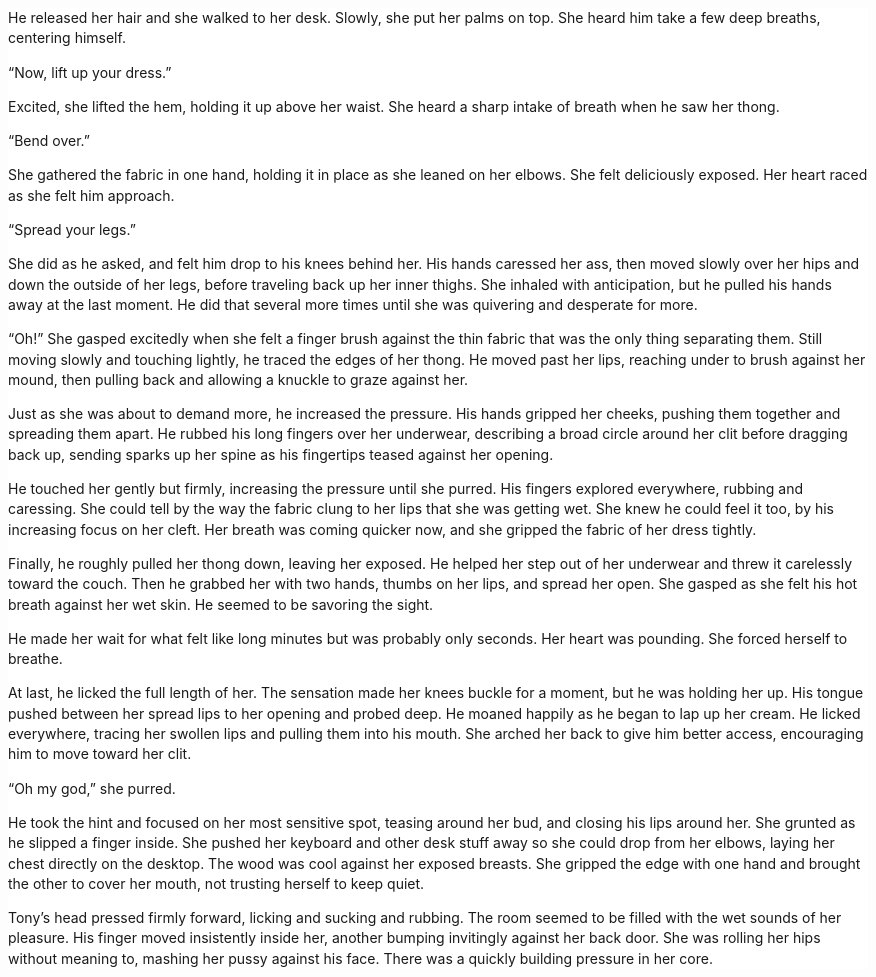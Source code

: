 He released her hair and she walked to her desk. Slowly, she put her palms on top. She heard him take a few deep breaths, centering himself.

“Now, lift up your dress.”

Excited, she lifted the hem, holding it up above her waist. She heard a sharp intake of breath when he saw her thong.

“Bend over.”

She gathered the fabric in one hand, holding it in place as she leaned on her elbows. She felt deliciously exposed. Her heart raced as she felt him approach.

“Spread your legs.”

She did as he asked, and felt him drop to his knees behind her. His hands caressed her ass, then moved slowly over her hips and down the outside of her legs, before traveling back up her inner thighs. She inhaled with anticipation, but he pulled his hands away at the last moment. He did that several more times until she was quivering and desperate for more.

“Oh!” She gasped excitedly when she felt a finger brush against the thin fabric that was the only thing separating them. Still moving slowly and touching lightly, he traced the edges of her thong. He moved past her lips, reaching under to brush against her mound, then pulling back and allowing a knuckle to graze against her.

Just as she was about to demand more, he increased the pressure. His hands gripped her cheeks, pushing them together and spreading them apart. He rubbed his long fingers over her underwear, describing a broad circle around her clit before dragging back up, sending sparks up her spine as his fingertips teased against her opening.

He touched her gently but firmly, increasing the pressure until she purred. His fingers explored everywhere, rubbing and caressing. She could tell by the way the fabric clung to her lips that she was getting wet. She knew he could feel it too, by his increasing focus on her cleft. Her breath was coming quicker now, and she gripped the fabric of her dress tightly.

Finally, he roughly pulled her thong down, leaving her exposed. He helped her step out of her underwear and threw it carelessly toward the couch. Then he grabbed her with two hands, thumbs on her lips, and spread her open. She gasped as she felt his hot breath against her wet skin. He seemed to be savoring the sight.

He made her wait for what felt like long minutes but was probably only seconds. Her heart was pounding. She forced herself to breathe.

At last, he licked the full length of her. The sensation made her knees buckle for a moment, but he was holding her up. His tongue pushed between her spread lips to her opening and probed deep. He moaned happily as he began to lap up her cream. He licked everywhere, tracing her swollen lips and pulling them into his mouth. She arched her back to give him better access, encouraging him to move toward her clit.

“Oh my god,” she purred.

He took the hint and focused on her most sensitive spot, teasing around her bud, and closing his lips around her. She grunted as he slipped a finger inside. She pushed her keyboard and other desk stuff away so she could drop from her elbows, laying her chest directly on the desktop. The wood was cool against her exposed breasts. She gripped the edge with one hand and brought the other to cover her mouth, not trusting herself to keep quiet.

Tony’s head pressed firmly forward, licking and sucking and rubbing. The room seemed to be filled with the wet sounds of her pleasure. His finger moved insistently inside her, another bumping invitingly against her back door. She was rolling her hips without meaning to, mashing her pussy against his face. There was a quickly building pressure in her core.
